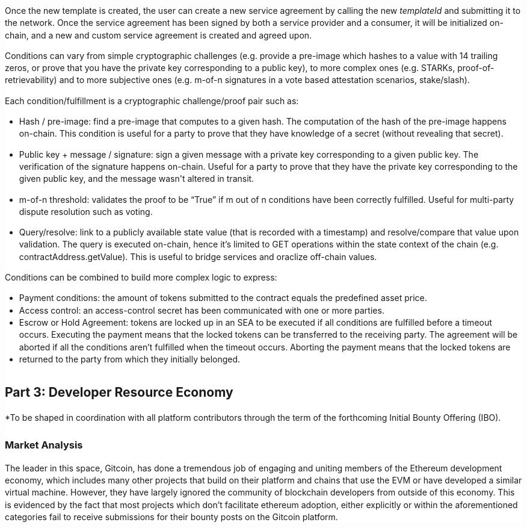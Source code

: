 Once the new template is created, the user can create a new service agreement by calling the new
_templateId_ ​and submitting it to the network. Once the service agreement has been signed by both a
service provider and a consumer, it will be initialized on-chain, and a new and custom service
agreement is created and agreed upon.

Conditions can vary from simple cryptographic challenges (e.g. provide a pre-image which hashes to
a value with 14 trailing zeros, or prove that you have the private key corresponding to a public key), to
more complex ones (e.g. STARKs, proof-of-retrievability) and to more subjective ones (e.g. m-of-n
signatures in a vote based attestation scenarios, stake/slash).

Each condition/fulfillment is a cryptographic challenge/proof pair such as:

- Hash / pre-image: find a pre-image that computes to a given hash. The computation of the
    hash of the pre-image happens on-chain. This condition is useful for a party to prove that they
    have knowledge of a secret (without revealing that secret).
- Public key + message / signature: sign a given message with a private key corresponding to a
    given public key. The verification of the signature happens on-chain. Useful for a party to
    prove that they have the private key corresponding to the given public key, and the message
    wasn't altered in transit.
- m-of-n threshold: validates the proof to be “True” if m out of n conditions have been correctly
    fulfilled. Useful for multi-party dispute resolution such as voting.


- Query/resolve: link to a publicly available state value (that is recorded with a timestamp) and
    resolve/compare that value upon validation. The query is executed on-chain, hence it’s
    limited to GET operations within the state context of the chain (e.g.
    contractAddress.getValue). This is useful to bridge services and oraclize off-chain values.

Conditions can be combined to build more complex logic to express:

- Payment conditions: the amount of tokens submitted to the contract equals the predefined
    asset price.
- Access control: an access-control secret has been communicated with one or more parties.
- Escrow or Hold Agreement: tokens are locked up in an SEA to be executed if all conditions
    are fulfilled before a timeout occurs. Executing the payment means that the locked tokens can
    be transferred to the receiving party. The agreement will be aborted if all the conditions aren’t
    fulfilled when the timeout occurs. Aborting the payment means that the locked tokens are
- returned to the party from which they initially belonged.

## Part 3: Developer Resource Economy

*To be shaped in coordination with all platform contributors through the term of the
forthcoming Initial Bounty Offering (IBO).

### Market Analysis

The leader in this space, Gitcoin, has done a tremendous job of engaging and uniting members of the
Ethereum development economy, which includes many other projects that build on their platform and
chains that use the EVM or have developed a similar virtual machine. However, they have largely
ignored the community of blockchain developers from outside of this economy. This is evidenced by
the fact that most projects which don’t facilitate ethereum adoption, either explicitly or within the
aforementioned categories fail to receive submissions for their bounty posts on the Gitcoin platform.

